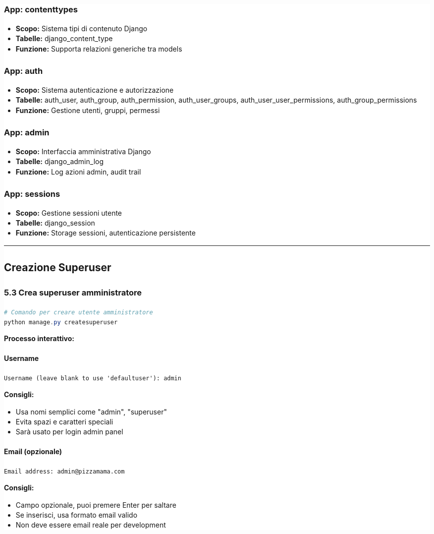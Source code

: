 ### **App: contenttypes**
- **Scopo:** Sistema tipi di contenuto Django
- **Tabelle:** django_content_type
- **Funzione:** Supporta relazioni generiche tra models

### **App: auth**
- **Scopo:** Sistema autenticazione e autorizzazione
- **Tabelle:** auth_user, auth_group, auth_permission, auth_user_groups, auth_user_user_permissions, auth_group_permissions
- **Funzione:** Gestione utenti, gruppi, permessi

### **App: admin**
- **Scopo:** Interfaccia amministrativa Django
- **Tabelle:** django_admin_log
- **Funzione:** Log azioni admin, audit trail

### **App: sessions**
- **Scopo:** Gestione sessioni utente
- **Tabelle:** django_session
- **Funzione:** Storage sessioni, autenticazione persistente

---

## Creazione Superuser

### 5.3 Crea superuser amministratore
```powershell
# Comando per creare utente amministratore
python manage.py createsuperuser
```

**Processo interattivo:**

#### **Username**
```
Username (leave blank to use 'defaultuser'): admin
```
**Consigli:**
- Usa nomi semplici come "admin", "superuser"
- Evita spazi e caratteri speciali
- Sarà usato per login admin panel

#### **Email (opzionale)**
```
Email address: admin@pizzamama.com
```
**Consigli:**
- Campo opzionale, puoi premere Enter per saltare
- Se inserisci, usa formato email valido
- Non deve essere email reale per development

